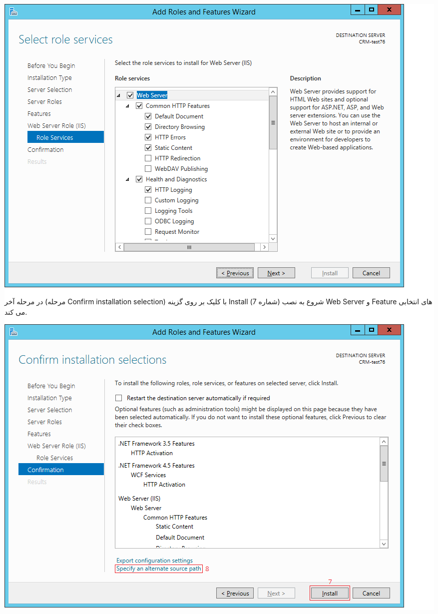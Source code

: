 ![](33.png)

در مرحله آخر (مرحله Confirm installation selection) با کلیک بر روی گزینه Install (شماره 7) شروع به نصب Web Server و Feature های انتخابی می کند.

![](34.png)
